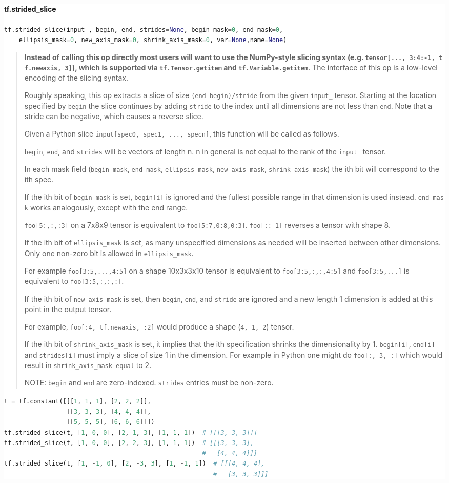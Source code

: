 #### tf.strided_slice

```python
tf.strided_slice(input_, begin, end, strides=None, begin_mask=0, end_mask=0,
    ellipsis_mask=0, new_axis_mask=0, shrink_axis_mask=0, var=None,name=None)
```

> **Instead of calling this op directly most users will want to use the NumPy-style slicing syntax (e.g. `tensor[..., 3:4:-1, tf.newaxis, 3]`), which is supported via `tf.Tensor.getitem` and `tf.Variable.getitem`**. The interface of this op is a low-level encoding of the slicing syntax.
> 
> Roughly speaking, this op extracts a slice of size `(end-begin)/stride` from the given `input_` tensor. Starting at the location specified by `begin` the slice continues by adding `stride` to the index until all dimensions are not less than `end`. Note that a stride can be negative, which causes a reverse slice.
> 
> Given a Python slice `input[spec0, spec1, ..., specn]`, this function will be called as follows.
> 
> `begin`, `end`, and `strides` will be vectors of length n. n in general is not equal to the rank of the `input_` tensor.
> 
> In each mask field (`begin_mask`, `end_mask`, `ellipsis_mask`, `new_axis_mask`, `shrink_axis_mask`) the ith bit will correspond to the ith spec.
> 
> If the ith bit of `begin_mask` is set, `begin[i]` is ignored and the fullest possible range in that dimension is used instead. `end_mask` works analogously, except with the end range.
> 
> `foo[5:,:,:3]` on a 7x8x9 tensor is equivalent to `foo[5:7,0:8,0:3]`. `foo[::-1]` reverses a tensor with shape 8.
> 
> If the ith bit of `ellipsis_mask` is set, as many unspecified dimensions as needed will be inserted between other dimensions. Only one non-zero bit is allowed in `ellipsis_mask`.
> 
> For example `foo[3:5,...,4:5]` on a shape 10x3x3x10 tensor is equivalent to `foo[3:5,:,:,4:5]` and `foo[3:5,...]` is equivalent to `foo[3:5,:,:,:]`.
> 
> If the ith bit of `new_axis_mask` is set, then `begin`, `end`, and `stride` are ignored and a new length 1 dimension is added at this point in the output tensor.
> 
> For example, `foo[:4, tf.newaxis, :2]` would produce a shape (`4, 1, 2`) tensor.
> 
> If the ith bit of `shrink_axis_mask` is set, it implies that the ith specification shrinks the dimensionality by 1. `begin[i]`, `end[i]` and `strides[i]` must imply a slice of size 1 in the dimension. For example in Python one might do `foo[:, 3, :]` which would result in `shrink_axis_mask equal` to 2.
> 
> NOTE: `begin` and `end` are zero-indexed. `strides` entries must be non-zero.
```python
t = tf.constant([[[1, 1, 1], [2, 2, 2]],
                 [[3, 3, 3], [4, 4, 4]],
                 [[5, 5, 5], [6, 6, 6]]])
tf.strided_slice(t, [1, 0, 0], [2, 1, 3], [1, 1, 1])  # [[[3, 3, 3]]]
tf.strided_slice(t, [1, 0, 0], [2, 2, 3], [1, 1, 1])  # [[[3, 3, 3],
                                                      #   [4, 4, 4]]]
tf.strided_slice(t, [1, -1, 0], [2, -3, 3], [1, -1, 1])  # [[[4, 4, 4],
                                                         #   [3, 3, 3]]]
```
